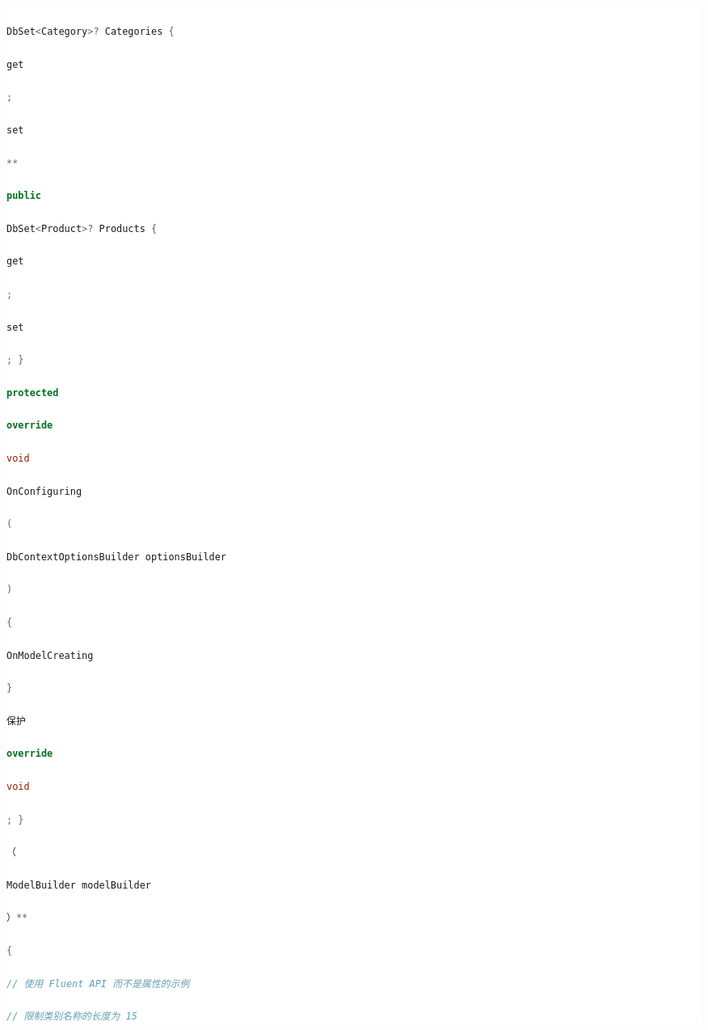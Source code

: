 ```cs

DbSet<Category>? Categories {

get

;

set

**

public

DbSet<Product>? Products {

get

;

set

; }

protected

override

void

OnConfiguring

(

DbContextOptionsBuilder optionsBuilder

)

{

OnModelCreating

}

保护

override

void

; }

（

ModelBuilder modelBuilder

）**

{

// 使用 Fluent API 而不是属性的示例

// 限制类别名称的长度为 15

```